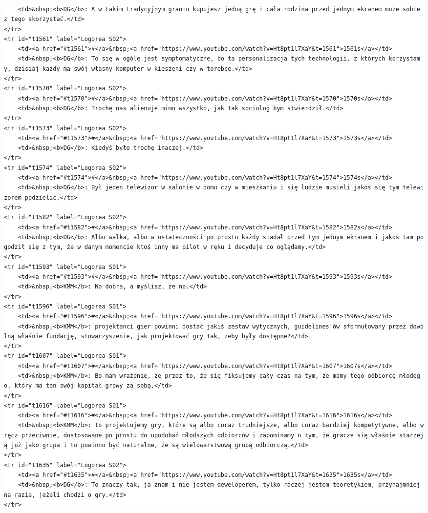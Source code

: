         <td>&nbsp;<b>DG</b>: A w takim tradycyjnym graniu kupujesz jedną grę i cała rodzina przed jednym ekranem może sobie z tego skorzystać.</td>
    </tr>
    <tr id="t1561" label="Logorea S02">
        <td><a href="#t1561">#</a>&nbsp;<a href="https://www.youtube.com/watch?v=Ht8pt1l7XaY&t=1561">1561s</a></td>
        <td>&nbsp;<b>DG</b>: To się w ogóle jest symptomatyczne, bo ta personalizacja tych technologii, z których korzystamy, dzisiaj każdy ma swój własny komputer w kieszeni czy w torebce.</td>
    </tr>
    <tr id="t1570" label="Logorea S02">
        <td><a href="#t1570">#</a>&nbsp;<a href="https://www.youtube.com/watch?v=Ht8pt1l7XaY&t=1570">1570s</a></td>
        <td>&nbsp;<b>DG</b>: Trochę nas alienuje mimo wszystko, jak tak sociolog bym stwierdził.</td>
    </tr>
    <tr id="t1573" label="Logorea S02">
        <td><a href="#t1573">#</a>&nbsp;<a href="https://www.youtube.com/watch?v=Ht8pt1l7XaY&t=1573">1573s</a></td>
        <td>&nbsp;<b>DG</b>: Kiedyś było trochę inaczej.</td>
    </tr>
    <tr id="t1574" label="Logorea S02">
        <td><a href="#t1574">#</a>&nbsp;<a href="https://www.youtube.com/watch?v=Ht8pt1l7XaY&t=1574">1574s</a></td>
        <td>&nbsp;<b>DG</b>: Był jeden telewizor w salonie w domu czy w mieszkaniu i się ludzie musieli jakoś się tym telewizorem podzielić.</td>
    </tr>
    <tr id="t1582" label="Logorea S02">
        <td><a href="#t1582">#</a>&nbsp;<a href="https://www.youtube.com/watch?v=Ht8pt1l7XaY&t=1582">1582s</a></td>
        <td>&nbsp;<b>DG</b>: Albo walka, albo w ostateczności po prostu każdy siadał przed tym jednym ekranem i jakoś tam pogodził się z tym, że w danym momencie ktoś inny ma pilot w ręku i decyduje co oglądamy.</td>
    </tr>
    <tr id="t1593" label="Logorea S01">
        <td><a href="#t1593">#</a>&nbsp;<a href="https://www.youtube.com/watch?v=Ht8pt1l7XaY&t=1593">1593s</a></td>
        <td>&nbsp;<b>KMM</b>: No dobra, a myślisz, że np.</td>
    </tr>
    <tr id="t1596" label="Logorea S01">
        <td><a href="#t1596">#</a>&nbsp;<a href="https://www.youtube.com/watch?v=Ht8pt1l7XaY&t=1596">1596s</a></td>
        <td>&nbsp;<b>KMM</b>: projektanci gier powinni dostać jakiś zestaw wytycznych, guidelines'ów sformułowany przez dowolną właśnie fundację, stowarzyszenie, jak projektować gry tak, żeby były dostępne?</td>
    </tr>
    <tr id="t1607" label="Logorea S01">
        <td><a href="#t1607">#</a>&nbsp;<a href="https://www.youtube.com/watch?v=Ht8pt1l7XaY&t=1607">1607s</a></td>
        <td>&nbsp;<b>KMM</b>: Bo mam wrażenie, że przez to, że się fiksujemy cały czas na tym, że mamy tego odbiorcę młodego, który ma ten swój kapitał growy za sobą,</td>
    </tr>
    <tr id="t1616" label="Logorea S01">
        <td><a href="#t1616">#</a>&nbsp;<a href="https://www.youtube.com/watch?v=Ht8pt1l7XaY&t=1616">1616s</a></td>
        <td>&nbsp;<b>KMM</b>: to projektujemy gry, które są albo coraz trudniejsze, albo coraz bardziej kompetytywne, albo wręcz przeciwnie, dostosowane po prostu do upodobań młodszych odbiorców i zapominamy o tym, że gracze się właśnie starzeją już jako grupa i to powinno być naturalne, że są wielowarstwową grupą odbiorczą.</td>
    </tr>
    <tr id="t1635" label="Logorea S02">
        <td><a href="#t1635">#</a>&nbsp;<a href="https://www.youtube.com/watch?v=Ht8pt1l7XaY&t=1635">1635s</a></td>
        <td>&nbsp;<b>DG</b>: To znaczy tak, ja znam i nie jestem deweloperem, tylko raczej jestem teoretykiem, przynajmniej na razie, jeżeli chodzi o gry.</td>
    </tr>